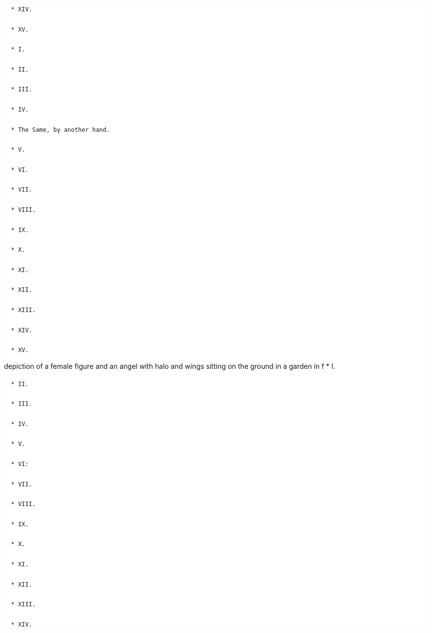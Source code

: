       * XIV.

      * XV.

      * I.

      * II.

      * III.

      * IV.

      * The Same, by another hand.

      * V.

      * VI.

      * VII.

      * VIII.

      * IX.

      * X.

      * XI.

      * XII.

      * XIII.

      * XIV.

      * XV.
depiction of a female figure and an angel with halo and wings sitting on the ground in a garden in f
      * I.

      * II.

      * III.

      * IV.

      * V.

      * VI:

      * VII.

      * VIII.

      * IX.

      * X.

      * XI.

      * XII.

      * XIII.

      * XIV.
